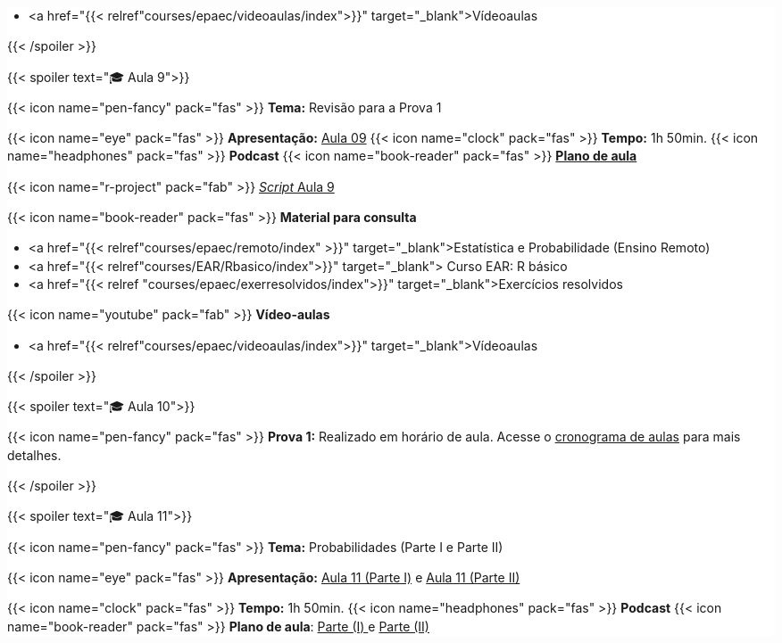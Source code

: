-   <a href="{{< relref"courses/epaec/videoaulas/index">}}"
    target="_blank">Vídeoaulas</a>

{{< /spoiler >}}

{{< spoiler text="🎓 Aula 9">}}

{{< icon name="pen-fancy" pack="fas" >}} **Tema:** Revisão para a Prova 1

{{< icon name="eye" pack="fas" >}} **Apresentação:** <a href="/slides/estprob/s09/" target="_blank"> Aula
09</a>
{{< icon name="clock" pack="fas" >}} **Tempo:** 1h 50min.
{{< icon name="headphones" pack="fas" >}} **Podcast**
{{< icon name="book-reader" pack="fas" >}} <a href="https://docs.google.com/document/d/1-IyLZTU8DV9SlSxem8wxewqfPR51l8wWP3D0moBHmlE/edit?usp=sharing" target="_blank"> **Plano de aula** </a>

{{< icon name="r-project" pack="fab" >}} <a
    href="" target="_blank">*Script* Aula 9</a>
    
{{< icon name="book-reader" pack="fas" >}} **Material para consulta**

-   <a href="{{< relref"courses/epaec/remoto/index" >}}"
    target="_blank">Estatística e Probabilidade (Ensino Remoto)</a>
-   <a href="{{< relref"courses/EAR/Rbasico/index">}}"
    target="_blank"> Curso EAR: R básico</a>
-   <a href="{{< relref "courses/epaec/exerresolvidos/index">}}"
    target="_blank">Exercícios resolvidos</a>

{{< icon name="youtube" pack="fab" >}} **Vídeo-aulas**

-   <a href="{{< relref"courses/epaec/videoaulas/index">}}"
    target="_blank">Vídeoaulas</a>


{{< /spoiler >}}

{{< spoiler text="🎓 Aula 10">}}

{{< icon name="pen-fancy" pack="fas" >}} **Prova 1:** Realizado em horário de aula. Acesse o  <a href="./#cronograma" target="_blank"> cronograma de aulas</a> para mais detalhes.

{{< /spoiler >}}

{{< spoiler text="🎓 Aula 11">}}

{{< icon name="pen-fancy" pack="fas" >}} **Tema:** Probabilidades (Parte I e Parte II)

{{< icon name="eye" pack="fas" >}} **Apresentação:** <a href="/slides/estprob/s11/" target="_blank"> Aula
11 (Parte I)</a> e <a href="/slides/estprob/s11.2/" target="_blank"> Aula
11 (Parte II)</a>

{{< icon name="clock" pack="fas" >}} **Tempo:** 1h 50min.
{{< icon name="headphones" pack="fas" >}} **Podcast**
{{< icon name="book-reader" pack="fas" >}} **Plano de aula**: <a href="https://docs.google.com/document/d/1YYiwcfF-WzEYrPAHKDkwha0GkFx3Oe9kD-LPlNqFpsw/edit?usp=sharing" target="_blank"> Parte (I) </a> e <a href="https://docs.google.com/document/d/1WWVCRRcdniJVPCs-XyGPAn9QFqU58a_HA2Fdn4qo3SI/edit?usp=sharing" target="_blank"> Parte (II) </a>
